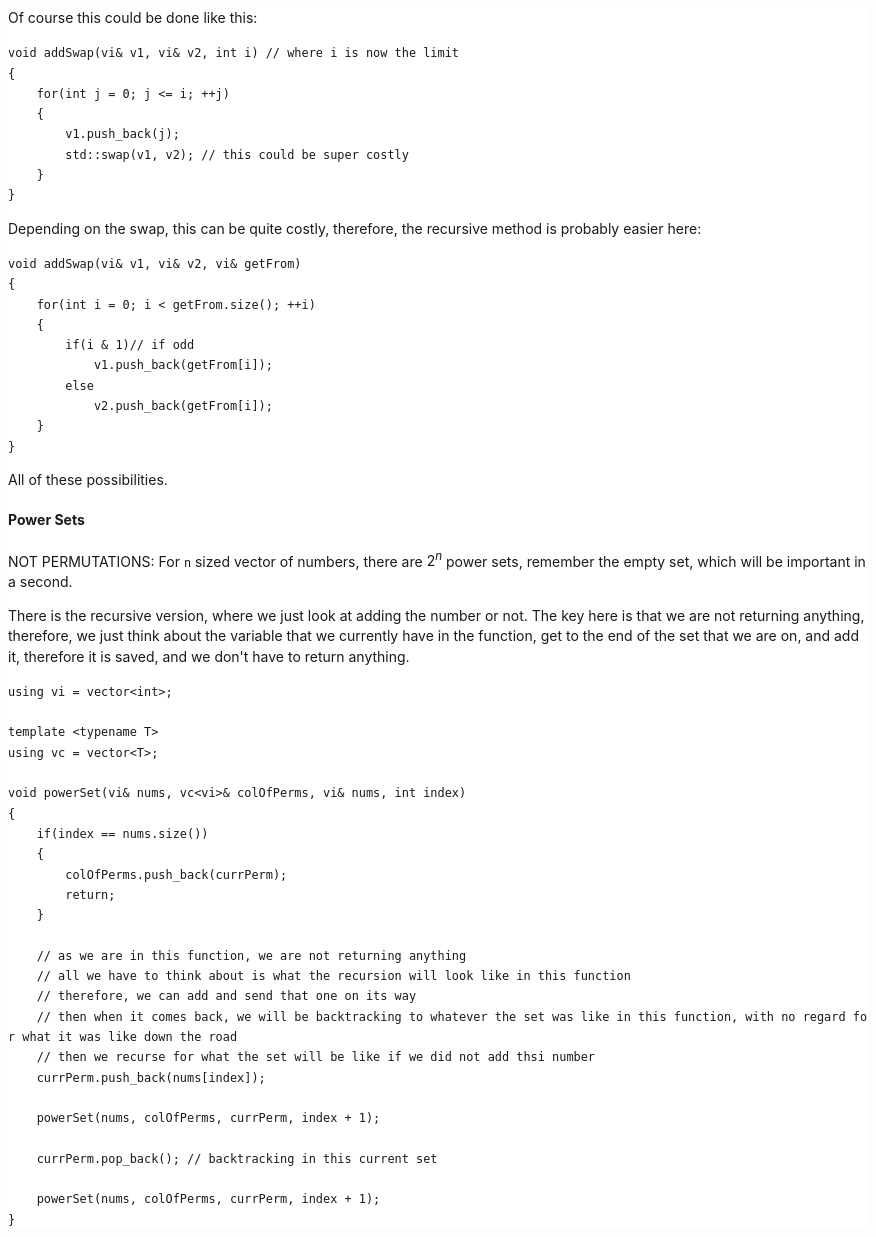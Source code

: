 
Of course this could be done like this: 
```
void addSwap(vi& v1, vi& v2, int i) // where i is now the limit
{ 
	for(int j = 0; j <= i; ++j)
	{ 
		v1.push_back(j);
		std::swap(v1, v2); // this could be super costly
	}
}
```
Depending on the swap, this can be quite costly, therefore, the recursive method is probably easier here: 
```
void addSwap(vi& v1, vi& v2, vi& getFrom)
{ 
	for(int i = 0; i < getFrom.size(); ++i)
	{ 
		if(i & 1)// if odd
			v1.push_back(getFrom[i]);
		else 
			v2.push_back(getFrom[i]);
	}
}
```

All of these possibilities. 

#### Power Sets
NOT PERMUTATIONS: 
For `n` sized vector of numbers, there are $2^n$ power sets, remember the empty set, which will be important in a second. 

There is the recursive version, where we just look at adding the number or not. 
The key here is that we are not returning anything, therefore, we just think about the variable that we currently have in the function, get to the end of the set that we are on, and add it, therefore it is saved, and we don't have to return anything. 
```
using vi = vector<int>;

template <typename T> 
using vc = vector<T>;

void powerSet(vi& nums, vc<vi>& colOfPerms, vi& nums, int index)
{ 
	if(index == nums.size())
	{ 
		colOfPerms.push_back(currPerm);
		return;
	}

	// as we are in this function, we are not returning anything
	// all we have to think about is what the recursion will look like in this function
	// therefore, we can add and send that one on its way
	// then when it comes back, we will be backtracking to whatever the set was like in this function, with no regard for what it was like down the road
	// then we recurse for what the set will be like if we did not add thsi number 
	currPerm.push_back(nums[index]);

	powerSet(nums, colOfPerms, currPerm, index + 1);

	currPerm.pop_back(); // backtracking in this current set

	powerSet(nums, colOfPerms, currPerm, index + 1);
}
```